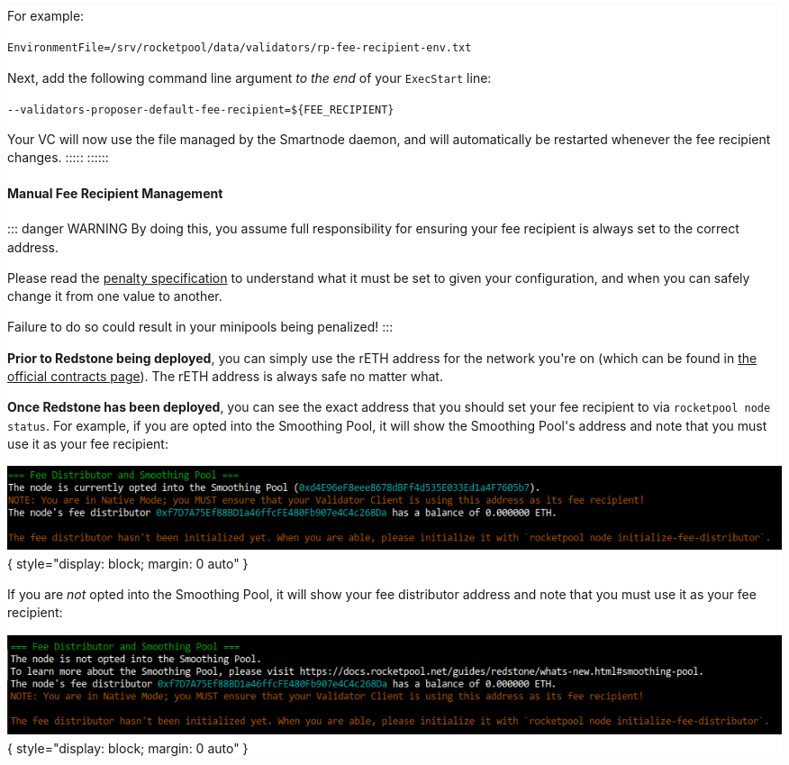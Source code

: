 For example:
```
EnvironmentFile=/srv/rocketpool/data/validators/rp-fee-recipient-env.txt
```

Next, add the following command line argument *to the end* of your `ExecStart` line:

```
--validators-proposer-default-fee-recipient=${FEE_RECIPIENT}
```

Your VC will now use the file managed by the Smartnode daemon, and will automatically be restarted whenever the fee recipient changes.
:::::
::::::


#### Manual Fee Recipient Management

::: danger WARNING
By doing this, you assume full responsibility for ensuring your fee recipient is always set to the correct address.

Please read the [penalty specification](https://github.com/rocket-pool/rocketpool-research/blob/master/Penalties/penalty-system) to understand what it must be set to given your configuration, and when you can safely change it from one value to another.

Failure to do so could result in your minipools being penalized!
:::

**Prior to Redstone being deployed**, you can simply use the rETH address for the network you're on (which can be found in [the official contracts page](../../overview/contracts-integrations#protocol-contracts)).
The rETH address is always safe no matter what.

**Once Redstone has been deployed**, you can see the exact address that you should set your fee recipient to via `rocketpool node status`. For example, if you are opted into the Smoothing Pool, it will show the Smoothing Pool's address and note that you must use it as your fee recipient:

![](../node/images/native-fee-rc-in.png){ style="display: block; margin: 0 auto" }

If you are *not* opted into the Smoothing Pool, it will show your fee distributor address and note that you must use it as your fee recipient:

![](../node/images/native-fee-rc-out.png){ style="display: block; margin: 0 auto" }
